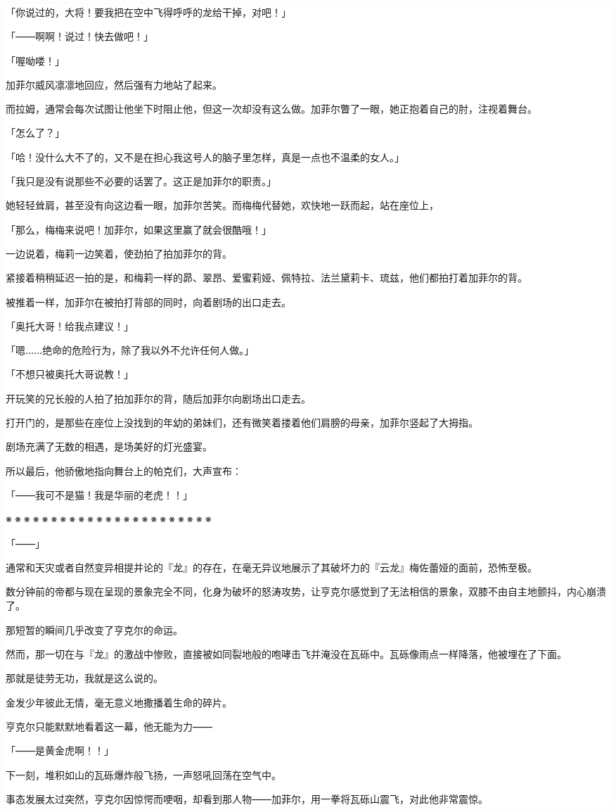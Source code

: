「你说过的，大将！要我把在空中飞得呼呼的龙给干掉，对吧！」

「――啊啊！说过！快去做吧！」

「喔呦喽！」

加菲尔威风凛凛地回应，然后强有力地站了起来。

而拉姆，通常会每次试图让他坐下时阻止他，但这一次却没有这么做。加菲尔瞥了一眼，她正抱着自己的肘，注视着舞台。

「怎么了？」

「哈！没什么大不了的，又不是在担心我这号人的脑子里怎样，真是一点也不温柔的女人。」

「我只是没有说那些不必要的话罢了。这正是加菲尔的职责。」

她轻轻耸肩，甚至没有向这边看一眼，加菲尔苦笑。而梅梅代替她，欢快地一跃而起，站在座位上，

「那么，梅梅来说吧！加菲尔，如果这里赢了就会很酷哦！」

一边说着，梅莉一边笑着，使劲拍了拍加菲尔的背。

紧接着稍稍延迟一拍的是，和梅莉一样的昴、翠昂、爱蜜莉娅、佩特拉、法兰黛莉卡、琉兹，他们都拍打着加菲尔的背。

被推着一样，加菲尔在被拍打背部的同时，向着剧场的出口走去。

「奥托大哥！给我点建议！」

「嗯……绝命的危险行为，除了我以外不允许任何人做。」

「不想只被奥托大哥说教！」

开玩笑的兄长般的人拍了拍加菲尔的背，随后加菲尔向剧场出口走去。

打开门的，是那些在座位上没找到的年幼的弟妹们，还有微笑着搂着他们肩膀的母亲，加菲尔竖起了大拇指。

剧场充满了无数的相遇，是场美好的灯光盛宴。

所以最后，他骄傲地指向舞台上的帕克们，大声宣布：

「——我可不是猫！我是华丽的老虎！！」

※ ※ ※ ※ ※ ※ ※ ※ ※ ※ ※ ※ ※ ※ ※ ※ ※ ※ ※ ※ ※ ※ ※

「——」

通常和天灾或者自然变异相提并论的『龙』的存在，在毫无异议地展示了其破坏力的『云龙』梅佐蕾娅的面前，恐怖至极。

数分钟前的帝都与现在呈现的景象完全不同，化身为破坏的怒涛攻势，让亨克尔感觉到了无法相信的景象，双膝不由自主地颤抖，内心崩溃了。

那短暂的瞬间几乎改变了亨克尔的命运。

然而，那一切在与『龙』的激战中惨败，直接被如同裂地般的咆哮击飞并淹没在瓦砾中。瓦砾像雨点一样降落，他被埋在了下面。

那就是徒劳无功，我就是这么说的。

金发少年彼此无情，毫无意义地撒播着生命的碎片。

亨克尔只能默默地看着这一幕，他无能为力——

「——是黄金虎啊！！」

下一刻，堆积如山的瓦砾爆炸般飞扬，一声怒吼回荡在空气中。

事态发展太过突然，亨克尔因惊愕而哽咽，却看到那人物——加菲尔，用一拳将瓦砾山震飞，对此他非常震惊。
